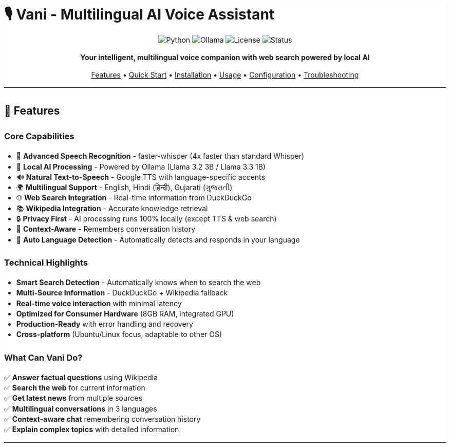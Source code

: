 # 🎙️ Vani - Multilingual AI Voice Assistant

<div align="center">

![Python](https://img.shields.io/badge/Python-3.8%2B-blue)
![Ollama](https://img.shields.io/badge/Ollama-Compatible-green)
![License](https://img.shields.io/badge/License-MIT-yellow)
![Status](https://img.shields.io/badge/Status-Production%20Ready-brightgreen)

**Your intelligent, multilingual voice companion with web search powered by local AI**

[Features](#features) • [Quick Start](#quick-start) • [Installation](#installation) • [Usage](#usage) • [Configuration](#configuration) • [Troubleshooting](#troubleshooting)

</div>

---

## 🌟 Features

### Core Capabilities
- 🎤 **Advanced Speech Recognition** - faster-whisper (4x faster than standard Whisper)
- 🤖 **Local AI Processing** - Powered by Ollama (Llama 3.2 3B / Llama 3.3 1B)
- 🔊 **Natural Text-to-Speech** - Google TTS with language-specific accents
- 🌍 **Multilingual Support** - English, Hindi (हिन्दी), Gujarati (ગુજરાતી)
- 🌐 **Web Search Integration** - Real-time information from DuckDuckGo
- 📚 **Wikipedia Integration** - Accurate knowledge retrieval
- 🔒 **Privacy First** - AI processing runs 100% locally (except TTS & web search)
- 💬 **Context-Aware** - Remembers conversation history
- 🎯 **Auto Language Detection** - Automatically detects and responds in your language

### Technical Highlights
- **Smart Search Detection** - Automatically knows when to search the web
- **Multi-Source Information** - DuckDuckGo + Wikipedia fallback
- **Real-time voice interaction** with minimal latency
- **Optimized for Consumer Hardware** (8GB RAM, integrated GPU)
- **Production-Ready** with error handling and recovery
- **Cross-platform** (Ubuntu/Linux focus, adaptable to other OS)

### What Can Vani Do?

✅ **Answer factual questions** using Wikipedia  
✅ **Search the web** for current information  
✅ **Get latest news** from multiple sources  
✅ **Multilingual conversations** in 3 languages  
✅ **Context-aware chat** remembering conversation history  
✅ **Explain complex topics** with detailed information  

---
